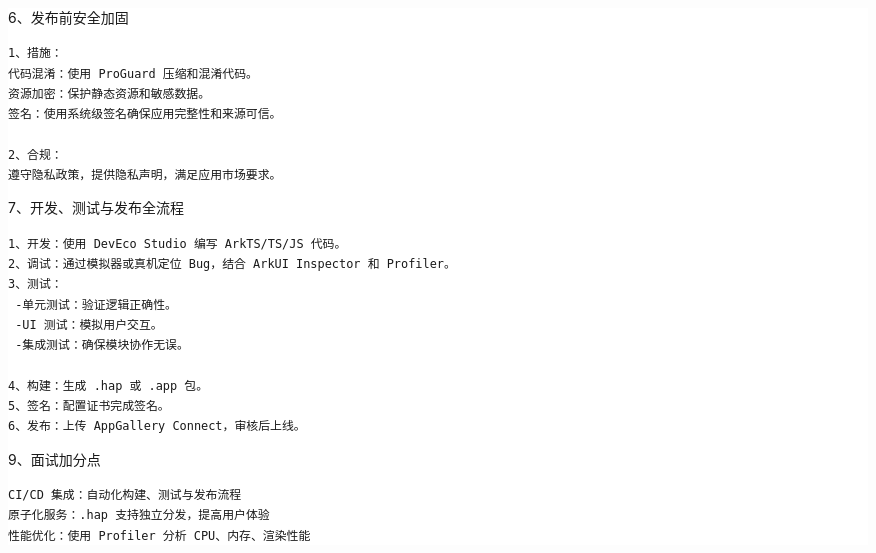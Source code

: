 6、发布前安全加固

```
1、措施：
代码混淆：使用 ProGuard 压缩和混淆代码。
资源加密：保护静态资源和敏感数据。
签名：使用系统级签名确保应用完整性和来源可信。

2、合规：
遵守隐私政策，提供隐私声明，满足应用市场要求。
```

7、开发、测试与发布全流程

```
1、开发：使用 DevEco Studio 编写 ArkTS/TS/JS 代码。
2、调试：通过模拟器或真机定位 Bug，结合 ArkUI Inspector 和 Profiler。
3、测试：
 -单元测试：验证逻辑正确性。
 -UI 测试：模拟用户交互。
 -集成测试：确保模块协作无误。

4、构建：生成 .hap 或 .app 包。
5、签名：配置证书完成签名。
6、发布：上传 AppGallery Connect，审核后上线。
```

9、面试加分点

```
CI/CD 集成：自动化构建、测试与发布流程
原子化服务：.hap 支持独立分发，提高用户体验
性能优化：使用 Profiler 分析 CPU、内存、渲染性能
```

